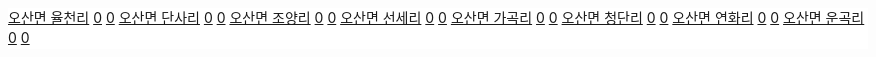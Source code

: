 
  <tr class="item">
    <td><a href="4672040022.html">오산면 율천리</a></td>
    <td><a href="4672040022.html">0</a></td>
    <td><a href="4672040022.html">0</a></td>
  </tr>
    

  <tr class="item">
    <td><a href="4672040023.html">오산면 단사리</a></td>
    <td><a href="4672040023.html">0</a></td>
    <td><a href="4672040023.html">0</a></td>
  </tr>
    

  <tr class="item">
    <td><a href="4672040024.html">오산면 조양리</a></td>
    <td><a href="4672040024.html">0</a></td>
    <td><a href="4672040024.html">0</a></td>
  </tr>
    

  <tr class="item">
    <td><a href="4672040025.html">오산면 선세리</a></td>
    <td><a href="4672040025.html">0</a></td>
    <td><a href="4672040025.html">0</a></td>
  </tr>
    

  <tr class="item">
    <td><a href="4672040026.html">오산면 가곡리</a></td>
    <td><a href="4672040026.html">0</a></td>
    <td><a href="4672040026.html">0</a></td>
  </tr>
    

  <tr class="item">
    <td><a href="4672040027.html">오산면 청단리</a></td>
    <td><a href="4672040027.html">0</a></td>
    <td><a href="4672040027.html">0</a></td>
  </tr>
    

  <tr class="item">
    <td><a href="4672040028.html">오산면 연화리</a></td>
    <td><a href="4672040028.html">0</a></td>
    <td><a href="4672040028.html">0</a></td>
  </tr>
    

  <tr class="item">
    <td><a href="4672040029.html">오산면 운곡리</a></td>
    <td><a href="4672040029.html">0</a></td>
    <td><a href="4672040029.html">0</a></td>
  </tr>
    


</table>


    